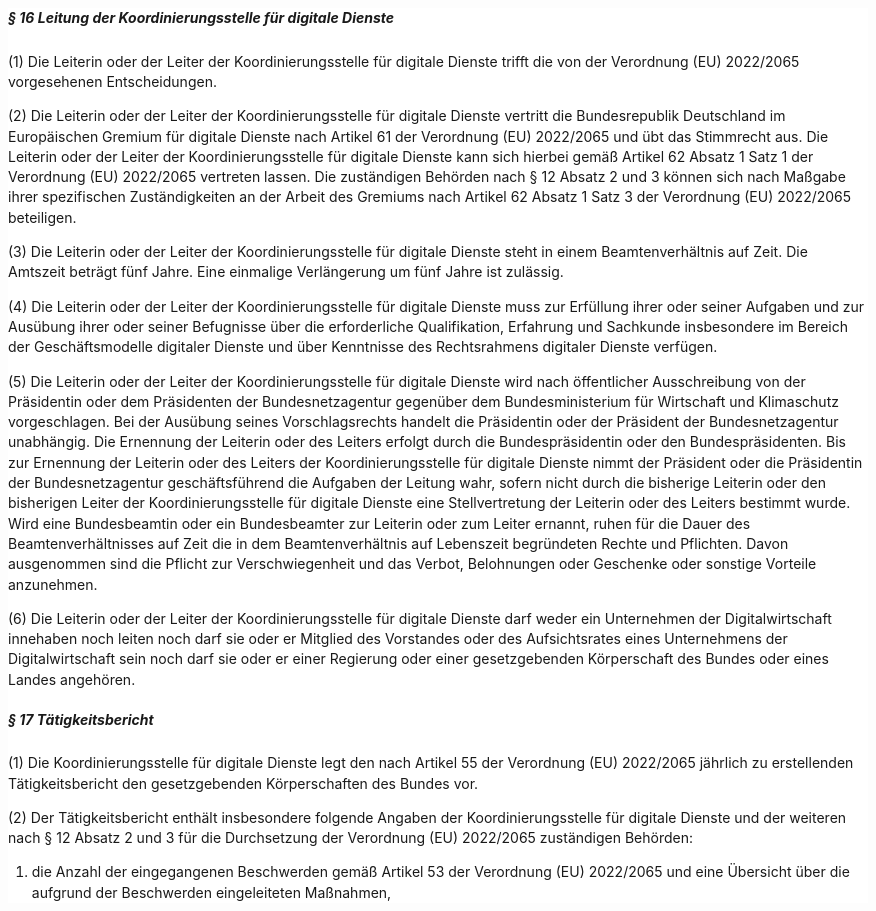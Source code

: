 
##### § 16 Leitung der Koordinierungsstelle für digitale Dienste

(1) Die Leiterin oder der Leiter der Koordinierungsstelle für digitale Dienste trifft die von der Verordnung (EU) 2022/2065 vorgesehenen Entscheidungen.

(2) Die Leiterin oder der Leiter der Koordinierungsstelle für digitale Dienste vertritt die Bundesrepublik Deutschland im Europäischen Gremium für digitale Dienste nach Artikel 61 der Verordnung (EU) 2022/2065 und übt das Stimmrecht aus. Die Leiterin oder der Leiter der Koordinierungsstelle für digitale Dienste kann sich hierbei gemäß Artikel 62 Absatz 1 Satz 1 der Verordnung (EU) 2022/2065 vertreten lassen. Die zuständigen Behörden nach § 12 Absatz 2 und 3 können sich nach Maßgabe ihrer spezifischen Zuständigkeiten an der Arbeit des Gremiums nach Artikel 62 Absatz 1 Satz 3 der Verordnung (EU) 2022/2065 beteiligen.

(3) Die Leiterin oder der Leiter der Koordinierungsstelle für digitale Dienste steht in einem Beamtenverhältnis auf Zeit. Die Amtszeit beträgt fünf Jahre. Eine einmalige Verlängerung um fünf Jahre ist zulässig.

(4) Die Leiterin oder der Leiter der Koordinierungsstelle für digitale Dienste muss zur Erfüllung ihrer oder seiner Aufgaben und zur Ausübung ihrer oder seiner Befugnisse über die erforderliche Qualifikation, Erfahrung und Sachkunde insbesondere im Bereich der Geschäftsmodelle digitaler Dienste und über Kenntnisse des Rechtsrahmens digitaler Dienste verfügen.

(5) Die Leiterin oder der Leiter der Koordinierungsstelle für digitale Dienste wird nach öffentlicher Ausschreibung von der Präsidentin oder dem Präsidenten der Bundesnetzagentur gegenüber dem Bundesministerium für Wirtschaft und Klimaschutz vorgeschlagen. Bei der Ausübung seines Vorschlagsrechts handelt die Präsidentin oder der Präsident der Bundesnetzagentur unabhängig. Die Ernennung der Leiterin oder des Leiters erfolgt durch die Bundespräsidentin oder den Bundespräsidenten. Bis zur Ernennung der Leiterin oder des Leiters der Koordinierungsstelle für digitale Dienste nimmt der Präsident oder die Präsidentin der Bundesnetzagentur geschäftsführend die Aufgaben der Leitung wahr, sofern nicht durch die bisherige Leiterin oder den bisherigen Leiter der Koordinierungsstelle für digitale Dienste eine Stellvertretung der Leiterin oder des Leiters bestimmt wurde. Wird eine Bundesbeamtin oder ein Bundesbeamter zur Leiterin oder zum Leiter ernannt, ruhen für die Dauer des Beamtenverhältnisses auf Zeit die in dem Beamtenverhältnis auf Lebenszeit begründeten Rechte und Pflichten. Davon ausgenommen sind die Pflicht zur Verschwiegenheit und das Verbot, Belohnungen oder Geschenke oder sonstige Vorteile anzunehmen.

(6) Die Leiterin oder der Leiter der Koordinierungsstelle für digitale Dienste darf weder ein Unternehmen der Digitalwirtschaft innehaben noch leiten noch darf sie oder er Mitglied des Vorstandes oder des Aufsichtsrates eines Unternehmens der Digitalwirtschaft sein noch darf sie oder er einer Regierung oder einer gesetzgebenden Körperschaft des Bundes oder eines Landes angehören.


##### § 17 Tätigkeitsbericht

(1) Die Koordinierungsstelle für digitale Dienste legt den nach Artikel 55 der Verordnung (EU) 2022/2065 jährlich zu erstellenden Tätigkeitsbericht den gesetzgebenden Körperschaften des Bundes vor.

(2) Der Tätigkeitsbericht enthält insbesondere folgende Angaben der Koordinierungsstelle für digitale Dienste und der weiteren nach § 12 Absatz 2 und 3 für die Durchsetzung der Verordnung (EU) 2022/2065 zuständigen Behörden:

1.  die Anzahl der eingegangenen Beschwerden gemäß Artikel 53 der Verordnung (EU) 2022/2065 und eine Übersicht über die aufgrund der Beschwerden eingeleiteten Maßnahmen,
